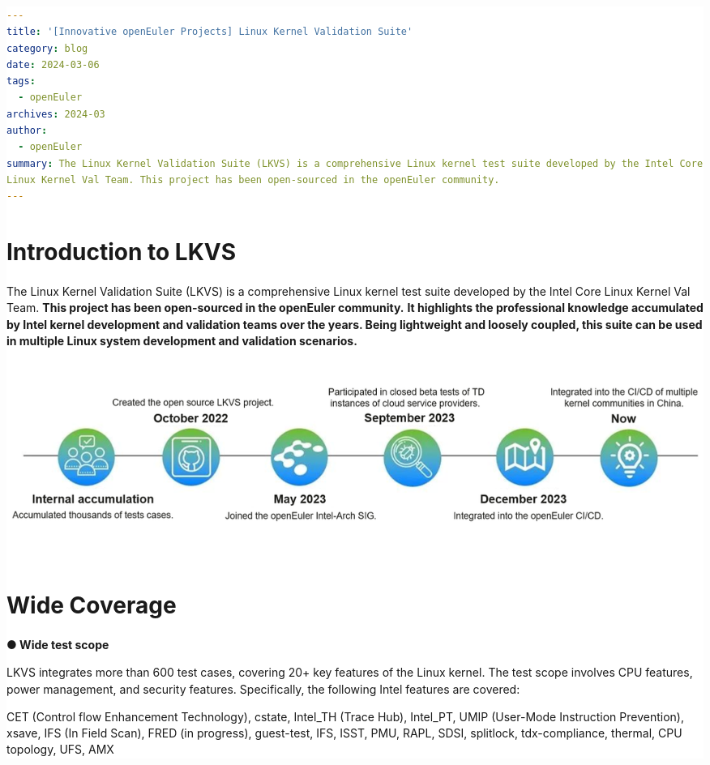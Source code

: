 ```yaml
---
title: '[Innovative openEuler Projects] Linux Kernel Validation Suite'
category: blog
date: 2024-03-06
tags:
  - openEuler
archives: 2024-03
author:
  - openEuler
summary: The Linux Kernel Validation Suite (LKVS) is a comprehensive Linux kernel test suite developed by the Intel Core Linux Kernel Val Team. This project has been open-sourced in the openEuler community.
---
```




**Introduction to LKVS**
=======================================
The Linux Kernel Validation Suite (LKVS) is a comprehensive Linux kernel test suite developed by the Intel Core Linux Kernel Val Team. **This project has been open-sourced in the openEuler community.** **It highlights the professional knowledge accumulated by Intel kernel development and validation teams over the years. Being lightweight and loosely coupled, this suite can be used in multiple Linux system development and validation scenarios.**

<img src="./media/image1.jpeg" width="1000" >

**Wide Coverage**
=======================================
**● Wide test scope**

LKVS integrates more than 600 test cases, covering 20+ key features of the Linux kernel. The test scope involves CPU features, power management, and security features. Specifically, the following Intel features are covered:

CET (Control flow Enhancement Technology), cstate, Intel_TH (Trace Hub), Intel_PT, UMIP (User-Mode Instruction Prevention), xsave, IFS (In Field Scan), FRED (in progress), guest-test, IFS, ISST, PMU, RAPL, SDSI, splitlock, tdx-compliance, thermal, CPU topology, UFS, AMX
